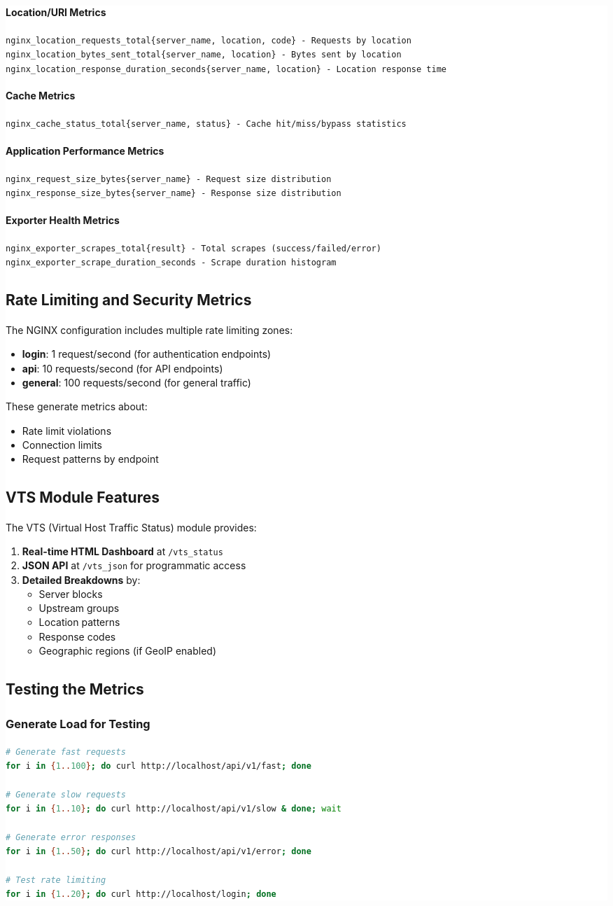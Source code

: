 #### Location/URI Metrics
```
nginx_location_requests_total{server_name, location, code} - Requests by location
nginx_location_bytes_sent_total{server_name, location} - Bytes sent by location
nginx_location_response_duration_seconds{server_name, location} - Location response time
```

#### Cache Metrics
```
nginx_cache_status_total{server_name, status} - Cache hit/miss/bypass statistics
```

#### Application Performance Metrics
```
nginx_request_size_bytes{server_name} - Request size distribution
nginx_response_size_bytes{server_name} - Response size distribution
```

#### Exporter Health Metrics
```
nginx_exporter_scrapes_total{result} - Total scrapes (success/failed/error)
nginx_exporter_scrape_duration_seconds - Scrape duration histogram
```

## Rate Limiting and Security Metrics

The NGINX configuration includes multiple rate limiting zones:
- **login**: 1 request/second (for authentication endpoints)
- **api**: 10 requests/second (for API endpoints)
- **general**: 100 requests/second (for general traffic)

These generate metrics about:
- Rate limit violations
- Connection limits
- Request patterns by endpoint

## VTS Module Features

The VTS (Virtual Host Traffic Status) module provides:

1. **Real-time HTML Dashboard** at `/vts_status`
2. **JSON API** at `/vts_json` for programmatic access
3. **Detailed Breakdowns** by:
   - Server blocks
   - Upstream groups
   - Location patterns
   - Response codes
   - Geographic regions (if GeoIP enabled)

## Testing the Metrics

### Generate Load for Testing
```bash
# Generate fast requests
for i in {1..100}; do curl http://localhost/api/v1/fast; done

# Generate slow requests
for i in {1..10}; do curl http://localhost/api/v1/slow & done; wait

# Generate error responses
for i in {1..50}; do curl http://localhost/api/v1/error; done

# Test rate limiting
for i in {1..20}; do curl http://localhost/login; done
```
